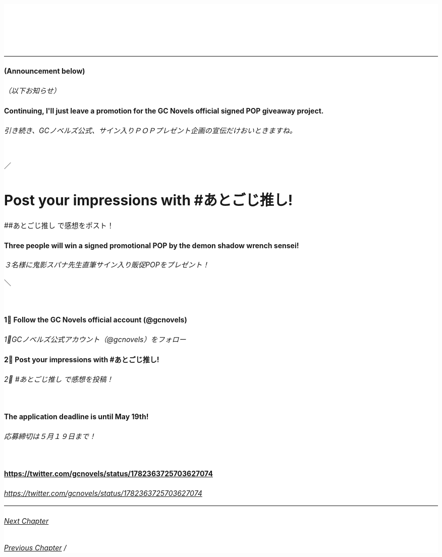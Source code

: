 &nbsp;

&nbsp;

&nbsp;

----------------

#### (Announcement below)

*（以下お知らせ）*

#### Continuing, I'll just leave a promotion for the GC Novels official signed POP giveaway project.

*引き続き、GCノベルズ公式、サイン入りＰＯＰプレゼント企画の宣伝だけおいときますね。*

&nbsp;

／

# Post your impressions with #あとごじ推し!

##あとごじ推し で感想をポスト！

#### Three people will win a signed promotional POP by the demon shadow wrench sensei!

*３名様に鬼影スパナ先生直筆サイン入り販促POPをプレゼント！*

＼

&nbsp;

#### 1⃣ Follow the GC Novels official account (@gcnovels)

*1⃣GCノベルズ公式アカウント（@gcnovels）をフォロー*

#### 2⃣ Post your impressions with #あとごじ推し!

*2⃣ #あとごじ推し で感想を投稿！*

&nbsp;

#### The application deadline is until May 19th!

*応募締切は５月１９日まで！*

&nbsp;

#### https://twitter.com/gcnovels/status/1782363725703627074

*https://twitter.com/gcnovels/status/1782363725703627074*


---

###### [Next Chapter](./chapter_0270.md)
###### [Previous Chapter](./chapter_0268.md)&nbsp;/&nbsp;
